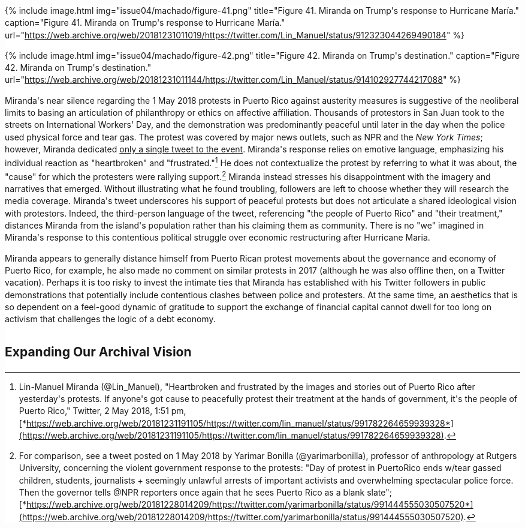 {% include image.html
  img="issue04/machado/figure-41.png"
  title="Figure 41. Miranda on Trump\'s response to Hurricane María."
  caption="Figure 41. Miranda on Trump\'s response to Hurricane María."
  url="https://web.archive.org/web/20181231011019/https://twitter.com/Lin_Manuel/status/912323044269490184"
%}

{% include image.html
  img="issue04/machado/figure-42.png"
  title="Figure 42. Miranda on Trump\'s destination."
  caption="Figure 42. Miranda on Trump\'s destination."
  url="https://web.archive.org/web/20181231011144/https://twitter.com/Lin_Manuel/status/914102927744217088"
%}

Miranda's near silence regarding the 1 May 2018 protests in Puerto Rico
against austerity measures is suggestive of the neoliberal limits to
basing an articulation of philanthropy or ethics on affective
affiliation. Thousands of protestors in San Juan took to the streets on
International Workers' Day, and the demonstration was predominantly
peaceful until later in the day when the police used physical force and
tear gas. The protest was covered by major news outlets, such as NPR and
the *New York Times*; however, Miranda dedicated [only a single tweet to
the event](http://web.archive.org/web/20180901232440/https:/twitter.com/lin_manuel/status/991782264659939328). Miranda's response relies on emotive language, emphasizing
his individual reaction as "heartbroken" and "frustrated."[^57] He does
not contextualize the protest by referring to what it was about, the
"cause" for which the protesters were rallying support.[^58] Miranda
instead stresses his disappointment with the imagery and narratives that
emerged. Without illustrating what he found troubling, followers are
left to choose whether they will research the media coverage. Miranda's
tweet underscores his support of peaceful protests but does not
articulate a shared ideological vision with protestors. Indeed, the
third-person language of the tweet, referencing "the people of Puerto
Rico" and "their treatment," distances Miranda from the island's
population rather than his claiming them as community. There is no "we"
imagined in Miranda's response to this contentious political struggle
over economic restructuring after Hurricane Maria.

Miranda appears to generally distance himself from Puerto Rican protest
movements about the governance and economy of Puerto Rico, for example,
he also made no comment on similar protests in 2017 (although he was
also offline then, on a Twitter vacation). Perhaps it is too risky to
invest the intimate ties that Miranda has established with his Twitter
followers in public demonstrations that potentially include contentious
clashes between police and protesters. At the same time, an aesthetics
that is so dependent on a feel-good dynamic of gratitude to support the
exchange of financial capital cannot dwell for too long on activism that
challenges the logic of a debt economy.

## Expanding Our Archival Vision


[^1]: Lin-Manuel Miranda, *Gmorning, Gnight! Little Pep Talks for Me and You*, illus. Jonny Sun (New York: Random House, 2018). 
[^2]: Lin-Manuel Miranda (@Lin_Manuel), "Gmorning! A bit of news---At YOUR request, we made a book of the Gmornings & Gnights! Illustrations by @jonnysun! Available October 23! We love you!," Twitter, 17 July 2018, 5:00 am, [*https://web.archive.org/web/20180717122340/https://twitter.com/lin_manuel/status/1019190030387073025*](https://web.archive.org/web/20180717122340/https://twitter.com/lin_manuel/status/1019190030387073025). 
[^3]: I draw on my prior work situating Miranda within a broader history of US Latinx politics as well as the institution of Broadway theater in particular; see Elena Machado Sáez, "Bodega Sold Dreams: Middle-Class Panic and the Crossover Aesthetics of *In the Heights*," in *Dialectical Imaginaries: Materialist Approaches to US Latino/a Literature in the Age of Neoliberalism*, ed. Marcial Gonzalez and Carlos Gallego (Ann Arbor: University of Michigan Press, 2018), and "Blackout on Broadway: Affiliation and Audience in *In the Heights* and *Hamilton*," *Studies in Musical Theater* 12, no. 2 (2018): 181--97. In both essays, I make the case that Miranda's *In the Heights* and *Hamilton* ambivalently balance a counter-narrative to a history of stereotype on the Broadway stage with the goal of convincing the predominantly white, highly educated tourists in attendance that the "other" is one of them. Having written these essays addressing the themes of belonging, race, politics, class, and audience, I am interested in investigating how the copious amounts of text that Miranda produces via Twitter conveys a broader philosophy on the intersection of aesthetics and politics on social media. 
[^4]: Patricia Ybarra, "How to Read a Latinx Play in the Twenty-First Century: Learning from Quiara Hudes," *Theatre Topics* 27, no. 1 (2017): 49. 
[^5]: Twitter homepage, 2018, [*https://web.archive.org/web/20180717110859/https://twitter.com/*](https://web.archive.org/web/20180717110859/https://twitter.com/). 
[^6]: Christopher B. Balme, *The Theatrical Public Sphere* (Cambridge: Cambridge University Press, 2014), 4--5. 
[^7]: Ibid., 7. 
[^8]: Dorothy Kim, "The Rules of Twitter," *Hybrid Pedagogy*, 4 December 2014, [*https://hybridpedagogy.org/rules-twitter/*](https://hybridpedagogy.org/rules-twitter/). 
[^9]: Dorothy Kim and Eunsong Kim, "The \#TwitterEthics Manifesto," *Model View Culture*, 7 April 2014, [*https://modelviewculture.com/pieces/the-twitterethics-manifesto*](https://modelviewculture.com/pieces/the-twitterethics-manifesto). 
[^10]: Elizabeth Losh, *Hashtag* (New York: Bloombury Academic, 2019), 110. 
[^11]: Sydette Harry, "Everyone Watches, Nobody Sees: How Black Women Disrupt Surveillance Theory," *Model View Culture*, 6 October 2014, <http://modelviewculture.com/pieces/everyone-watches-nobody-sees-how-black-women-disrupt-surveillance-theory>. 
[^12]: Ibid. 
[^13]: Ibid. 
[^14]: Lisa Nakamura, "The Unwanted Labour of Social Media: Women of Colour Call Out Culture As Venture Community Management," *New Formations*, no. 86 (2015): 106. 
[^15]: Ibid., 108. 
[^16]: Ibid., 110. 
[^17]: Macarena Gómez-Barris, introduction to *Beyond the Pink Tide: Art and Political Undercurrents in the Americas* (Oakland: University of California Press, 2018), 13. 
[^18]: Dorothy Kim, "Social Media and Academic Surveillance: The Ethics of Digital Bodies," *Model View Culture*, 7 October 2014, [*http://modelviewculture.com/pieces/social-media-and-academic-surveillance-the-ethics-of-digital-bodies*](http://modelviewculture.com/pieces/social-media-and-academic-surveillance-the-ethics-of-digital-bodies). 
[^19]: Shoshana Zuboff, *The Age of Surveillance Capitalism: The Fight for a Human Future at the New Frontier of Power* (New York: PublicAffairs, 2019), 111--12. 
[^20]: Ibid., 112. 
[^21]: Elena Machado Sáez, "Permission Request to Cite Tweets in Academic Publication," e-mail message to Marissa Chibas, 19 September 2019. 
[^22]: Helena Webb, Marina Jirotka, Bernd Carsten Stahl, William Housley, Adam Edwards, Matthew Williams, Rob Procter, Omer Rana, and Pete Burnap, "The Ethical Challenges of Publishing Twitter Data for Research Dissemination," in *WebSci'17: Proceedings of the 2017 ACM Web Science Conference* (New York: Association for Computing Machinery, 2018), 340, 342. 341. 
[^23]: Ibid., 343. 
[^24]: Ibid., 341. 
[^25]: Marissa Chibas Preston, "Re: Marissa Chibas 'Permission Request to Cite Tweets in Academic Publication,'" e-mail message to Elena Machado Sáez, 27 September 2019; Charlie Vázquez, "Re: Permission Request to Cite Tweets in Academic Publication," e-mail message to Elena Machado Sáez, 20 September 2019. 
[^26]: Elena Machado Sáez, "Latinx Twitter: Lin-Manuel Miranda; 'For You' Tweets from March 2017 until January 2018," [*https://web.archive.org/web/20180724174411/http://elenamachado.blogs.bucknell.edu/work-in-progress/latinx-twitter-lin-manuel-miranda/*](https://web.archive.org/web/20180724174411/http://elenamachado.blogs.bucknell.edu/work-in-progress/latinx-twitter-lin-manuel-miranda/). 
[^27]: Charlie Vázquez (@charlievasquez), "A special shout-out to those of you (us) who didn't grow up with a father, or with one who wasn't there for you. You are champions!," Twitter, 18 June 2017, 10:58 am, [*https://web.archive.org/web/20181230013539/https://twitter.com/charlievazquez/statuses/876499382488707075*](https://web.archive.org/web/20181230013539/https://twitter.com/charlievazquez/statuses/876499382488707075). 
[^28]: Charlie Vázquez (@charlievasquez), "Many people close to me are being tested hard by the universe. My word for this season is 'selflessness'. I am here for you," Twitter, 30 May 2017, 2:37 pm, [*https://web.archive.org/web/20181230013652/https://twitter.com/charlievazquez/statuses/869669182526435332*](https://web.archive.org/web/20181230013652/https://twitter.com/charlievazquez/statuses/869669182526435332). 
[^29]: Ricardo L. Ortíz, "Latina/o Theatre and Performance in the Context of Social Movements," in *The Cambridge History of Latina/o American Literature*, ed. John Morán González and Laura Lomas (New York: Cambridge University Press, 2018), 465. 
[^30]: The song takes its lyrics from the musical *West Side Story*, which Frances Negrón-Mutaner dubs "the diaspora's 'trauma'" and a "constitutive site for AmeRícan ethno-national identification." Frances Negrón-Mutaner, "Feeling Pretty: *West Side Story* and US Puerto Rican Identity," in *Boricua Pop: Puerto Ricans and the Latinization of American Culture* (New York: New York University Press, 2004), 58. 
[^31]: For a nuanced and detailed analysis of how hashtags have been deployed, including commercial and social activist uses, see Losh, *Hashtag*. 
[^32]: Lin-Manuel Miranda (@Lin_Manuel), "Y'all, when I say all hands on deck for Puerto Rico I mean ALL HANDS ON DECK," Twitter, 5 October 2017, 7:48 am, [*https://web.archive.org/web/20181231011310/https:/twitter.com/Lin_Manuel/status/915951732517154817*](https://web.archive.org/web/20181231011310/https:/twitter.com/Lin_Manuel/status/915951732517154817). 
[^33]: For example, a 2012 *New York Post* article by Candace M. Glove lists Luis Miranda as a key player in Bronx "political nonprofits"; see Candace M. Glove, "Twi\$ted Web of Political Nonprofits in Bx," *New York Post*, 26 August 2012, https://nypost.com/2012/08/26/twited-web-of-political-nonprofits-in-bx/. Additionally, a 2014 newsletter from the National Institute for Latino Policy (NiLP) summarizes the critical press coverage of Luis Miranda's lobbying efforts; see Angelo Falcón, "The Hispanic Federation--Luis Miranda Connection: Undermining the Agenda of a Latino Community Institution," National Institute for Latino Policy, 10 July 2014, *https://web.archive.org/web/20151010000523/http://www.nilpnetwork.org/NiLP_Commentary_-_Hispanic_Federation.pdf*. 
[^34]: Juan González, "Family Plays Big Role in Nurturing *Hamilton* on Broadway," *New York Daily News*, 6 August 2015, <https://www.nydailynews.com/new-york/gonzalez-family-helps-bring-hamilton-broadway-article-1.2317665>. 
[^35]: Lin-Manuel Miranda (@Lin_Manuel), "HelloHelloHello. Introducing our biggest @Prizeo contest yet & the \#Ham4All Challenge! Donate at http://prizeo.com/Hamilton! Sing! Oh, I [heart] you," Twitter, 26 June 2017, 6:01 am, [*http://web.archive.org/web/20170628051129/https://twitter.com/lin_manuel/status/879323738398916608*](http://web.archive.org/web/20170628051129/https://twitter.com/lin_manuel/status/879323738398916608). 
[^36]: Immigrants: We Get the Job Done Coalition, Hispanic Federation, 2017. For a description of the project, see [*https://web.archive.org/web/20170629210853/http://hispanicfederation.org/getthejobdone/*](https://web.archive.org/web/20170629210853/http://hispanicfederation.org/getthejobdone/). 
[^37]: Falcón, "The Hispanic Federation--Luis Miranda Connection." 
[^38]: Jarrett Murphy, "The Numbers: Campaign Consultants Who Double as Lobbyists," CityLimits.org, 13 May 2013, [*https://web.archive.org/web/20150408034341/http://citylimits.org/2013/05/13/the-numbers-campaign-consultants-who-double-as-lobbyists/*](https://web.archive.org/web/20150408034341/http://citylimits.org/2013/05/13/the-numbers-campaign-consultants-who-double-as-lobbyists/). 
[^39]: Ken Lovett, "Now Playing: Hamilton the Political Consultant," *New York Daily News*, 5 September 2016, <https://www.nydailynews.com/news/politics/playing-hamilton-political-consultant-article-1.2777740>. 
[^40]: Lin-Manuel Miranda (@Lin_Manuel), "In the meantime, we've partnered with @HispanicFed. You can donate to relief efforts here in two clicks: hispanicfederation.org/donate/," Twitter, 21 September 2017, 12:34 am, [*https://web.archive.org/web/20170921230833/https://twitter.com/Lin_Manuel/status/910769261479677953*](https://web.archive.org/web/20170921230833/https://twitter.com/Lin_Manuel/status/910769261479677953). 
[^41]: Lin-Manuel Miranda (@Lin_Manuel), "Gmorning! The trains run so much better when my wife takes the morning shift. Let's make new paths today. hispanicfederation.org/donate," Twitter, 27 September 2017, 5:55 am, [*https://web.archive.org/web/20181231191605/https://twitter.com/Lin_Manuel/status/913024298654273536*](https://web.archive.org/web/20181231191605/https://twitter.com/Lin_Manuel/status/913024298654273536). 
[^42]: Michael Paulson, "Lin-Manuel Miranda's Passion for Puerto Rico," *New York Times*, 26 December 2018, <https://www.nytimes.com/2018/12/26/theater/hamilton-puerto-rico-lin-manuel-miranda.html>. 
[^43]: For example, Paulson's article notes in passing that Miranda "conducts" his philanthropy in "collaboration with his family" but does not explain how the Hispanic Federation fits into that narrative (ibid.). 
[^44]: Twitter bio for Lin-Manuel Miranda (@Lin_Manuel), in January 2018, with varying bio photos; see figure 24, <http://web.archive.org/web/20180106034514/https:/twitter.com/lin_manuel>, and [http://web.archive.org/web/20180107153834/https://twitter.com/lin_manuel](http://web.archive.org/web/20180107153834/https:/twitter.com/lin_manuel). 
[^45]: See Lin-Manuel Miranda, as told to Frank DiGiacomo, "*Hamilton*'s Lin-Manuel Miranda on Finding Originality, Racial Politics (and Why Trump Should See His Show)," *Hollywood Reporter*, 12 August 2015, <https://www.hollywoodreporter.com/features/hamiltons-lin-manuel-miranda-finding-814657>. 
[^46]: Lin-Manuel Miranda (@Lin_Manuel), "It is literally my job to put songs in order to make you feel things. I've had a ton of practice," Twitter, 14 August 2017, 4:46 pm, [*https://web.archive.org/web/20181231000057/https://twitter.com/lin_manuel/status/897242937788125184*](https://web.archive.org/web/20181231000057/https://twitter.com/lin_manuel/status/897242937788125184). 
[^47]: Elizabeth Titrington Craft, "'Is This What It Takes Just to Make It to Broadway?!': Marketing *In the Heights* in the Twenty-First Century," *Studies in Musical Theater* 5, no. 1 (2011): 58, 62, 59. 
[^48]: Ibid., 58. 
[^49]: Lin-Manuel Miranda (@Lin_Manuel), "Good morning! Woke up grateful for you, and this lady, and that guy, and everything," Twitter, 12 June 2017, 6:03 am, [*https://web.archive.org/web/20181231001111/https://twitter.com/Lin_Manuel/status/874250737408192514*](https://web.archive.org/web/20181231001111/https://twitter.com/Lin_Manuel/status/874250737408192514). 
[^50]: Ryan P. C. Trimble (@Ryntern), "My greatest dream is to one day reach @Lin_Manuel levels of 'casting myself in things I write,'" Twitter (unknown date and time); Lin-Manuel Miranda (@Lin_Manuel), "Oh, it's easy! 1. Realize being an actor of color means no one will write your dream role for you. 2. Get to writing. 3. Repeat. Good luck!," Twitter, 22 September 2017, 3:15 pm, [*https://web.archive.org/web/20181231001344/https://twitter.com/Lin_Manuel/status/911353178049908736*](https://web.archive.org/web/20181231001344/https://twitter.com/Lin_Manuel/status/911353178049908736). 
[^51]: Lin-Manuel Miranda (@Lin_Manuel), "Gmorning! Take the time to tell someone you're grateful for them. Mean it. It feels good. Try it. Grateful for you, & another day. Let's go!," Twitter, 2 May 2017, 11:39 pm, [*https://web.archive.org/web/20181231001500/https://twitter.com/Lin_Manuel/status/859658638629232640*](https://web.archive.org/web/20181231001500/https://twitter.com/Lin_Manuel/status/859658638629232640). 
[^52]: Lin-Manuel Miranda (@Lin_Manuel), "Grateful for you. Can't wait for you to see it this summer," Twitter, 19 May 2017, 9:03 am, [*https://web.archive.org/web/20181231005502/https://twitter.com/Lin_Manuel/status/865598673278906368*](https://web.archive.org/web/20181231005502/https://twitter.com/Lin_Manuel/status/865598673278906368). 
[^53]: Lin-Manuel Miranda (@Lin_Manuel), "I can't wait for you to meet Moana," Twitter, 6 January 2016, 6:26 am, [*https://web.archive.org/web/20181231005718/https://twitter.com/lin_manuel/status/684742849892642817*](https://web.archive.org/web/20181231005718/https://twitter.com/lin_manuel/status/684742849892642817). 
[^54]: Lin-Manuel Miranda (@Lin_Manuel), "Texas, we are thinking about you and we love you and we're here for you. Be safe. [heart] [heart] [heart] [heart] [heart]," Twitter, 25 August 2017, 7:58 am, [*https://web.archive.org/web/20181231010452/https://twitter.com/Lin_Manuel/status/901096336862449669*](https://web.archive.org/web/20181231010452/https://twitter.com/Lin_Manuel/status/901096336862449669); "[Puerto Rican flag], your children and grandchildren are out here praying for you. Stay safe," Twitter, 18 September 2017, 2:41 pm, [*https://web.archive.org/web/20181231010634/https://twitter.com/Lin_Manuel/status/909895086061887488*](https://web.archive.org/web/20181231010634/https://twitter.com/Lin_Manuel/status/909895086061887488). 
[^55]: Lin-Manuel Miranda (@Lin_Manuel), "Dreamers, this is news for you. What is not news but also true: millions of Americans have your back and are fighting for you," Twitter, 8 September 2017, 8:26 am, [*https://web.archive.org/web/20181231010851/https://twitter.com/Lin_Manuel/status/906176961998979072*](https://web.archive.org/web/20181231010851/https://twitter.com/Lin_Manuel/status/906176961998979072). 
[^56]: Lin-Manuel Miranda (@Lin_Manuel), "@realDonaldTrump 3.5 Million Americans are waiting for you," Twitter, 25 September, 7:28 am, [*https://web.archive.org/web/20181231011019/https://twitter.com/Lin_Manuel/status/912323044269490184*](https://web.archive.org/web/20181231011019/https://twitter.com/Lin_Manuel/status/912323044269490184); "You're going straight to hell, @realDonaldTrump. No long lines for you. Someone will say, 'Right this way, sir.' They'll clear a path," Twitter, 30 September 2017, 5:21 am, [*https://web.archive.org/web/20181231011144/https://twitter.com/Lin_Manuel/status/914102927744217088*](https://web.archive.org/web/20181231011144/https://twitter.com/Lin_Manuel/status/914102927744217088). 
[^57]: Lin-Manuel Miranda (@Lin_Manuel), "Heartbroken and frustrated by the images and stories out of Puerto Rico after yesterday's protests. If anyone's got cause to peacefully protest their treatment at the hands of government, it's the people of Puerto Rico," Twitter, 2 May 2018, 1:51 pm, [*https://web.archive.org/web/20181231191105/https://twitter.com/lin_manuel/status/991782264659939328*](https://web.archive.org/web/20181231191105/https://twitter.com/lin_manuel/status/991782264659939328). 
[^58]: For comparison, see a tweet posted on 1 May 2018 by Yarimar Bonilla (@yarimarbonilla), professor of anthropology at Rutgers University, concerning the violent government response to the protests: "Day of protest in PuertoRico ends w/tear gassed children, students, journalists + seemingly unlawful arrests of important activists and overwhelming spectacular police force. Then the governor tells @NPR reporters once again that he sees Puerto Rico as a blank slate"; [*https://web.archive.org/web/20181228014209/https://twitter.com/yarimarbonilla/status/991444555030507520*](https://web.archive.org/web/20181228014209/https://twitter.com/yarimarbonilla/status/991444555030507520). 
[^59]: Jeannine Murray-Román, "Twitter's and @douenislands' Ambiguous Paths," *sx archipelagos* 1, June 2016, <http://smallaxe.net/sxarchipelagos/issue01/murrayroman-douenislands.html>. 
[^60]: Christian Howard, "Studying and Preserving the Global Networks of Twitter Literature," *Post45*, 17 September 2019, [*http://post45.research.yale.edu/2019/09/global-networks-of-twitter-literature/*](http://post45.research.yale.edu/2019/09/global-networks-of-twitter-literature/). 
[^61]: Twitter, "Get Started with Twitter APIs and Tools: Apply for Access," [*https://developer.twitter.com/en/apply-for-access*](https://developer.twitter.com/en/apply-for-access). 
[^62]: Twitter Developer Accounts, "Account Application Not Approved," e-mail message to Elena Machado Sáez, 13 June 2019. 
[^63]: See Documenting the Now, [*https://www.docnow.io/*](https://www.docnow.io/). 
[^64]: Howard, "Studying and Preserving the Global Networks of Twitter Literature." 
[^65]: Ibid. 
[^66]: Ibid.; Howard quotes Twitter's "Developer Agreement and Policy," I.F.2.b.i, https://developer.twitter.com/en/developer-terms/agreement-and-policy.html. 
[^67]: Library of Congress, "Update on the Twitter Archive at the Library of Congress," December 2017, 1, https://blogs.loc.gov/loc/2017/12/update-on-the-twitter-archive-at-the-library-of-congress-2/. 
[^68]: See Sarah Tubbs, "UH Receives Funding to Establish First US Digital Humanities Center for Latina/o Studies," 15 August 2017, https://www.uh.edu/news-events/stories/2017/august/08152017First-digital-humanities-center-for-latino-latina-studies.php. 
[^69]: Zuboff, *Age of Surveillance Capitalism*, 112.